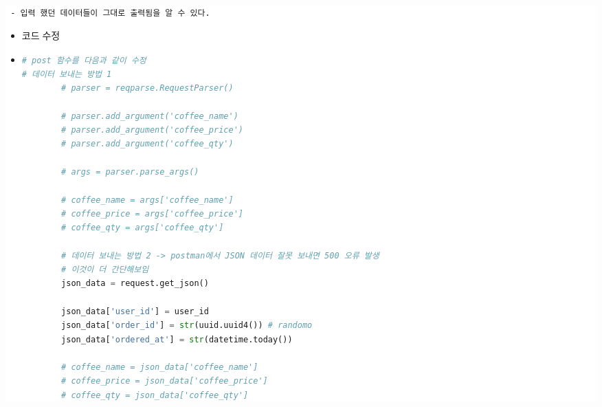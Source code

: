     - 입력 했던 데이터들이 그대로 출력됨을 알 수 있다.

   - 코드 수정

   - ```python
     # post 함수를 다음과 같이 수정
     # 데이터 보내는 방법 1
             # parser = reqparse.RequestParser()
     
             # parser.add_argument('coffee_name')
             # parser.add_argument('coffee_price')
             # parser.add_argument('coffee_qty')
            
             # args = parser.parse_args()
     
             # coffee_name = args['coffee_name']
             # coffee_price = args['coffee_price']
             # coffee_qty = args['coffee_qty']
     
             # 데이터 보내는 방법 2 -> postman에서 JSON 데이터 잘못 보내면 500 오류 발생
             # 이것이 더 간단해보임
             json_data = request.get_json()
             
             json_data['user_id'] = user_id
             json_data['order_id'] = str(uuid.uuid4()) # randomo
             json_data['ordered_at'] = str(datetime.today())
     
             # coffee_name = json_data['coffee_name']
             # coffee_price = json_data['coffee_price']
             # coffee_qty = json_data['coffee_qty']
     